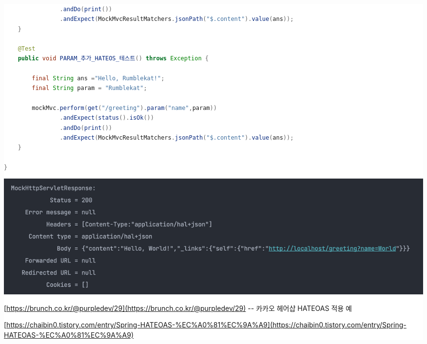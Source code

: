 ```java
                .andDo(print())
                .andExpect(MockMvcResultMatchers.jsonPath("$.content").value(ans));
    }

    @Test
    public void PARAM_추가_HATEOS_테스트() throws Exception {

        final String ans ="Hello, Rumblekat!";
        final String param = "Rumblekat";

        mockMvc.perform(get("/greeting").param("name",param))
                .andExpect(status().isOk())
                .andDo(print())
                .andExpect(MockMvcResultMatchers.jsonPath("$.content").value(ans));
    }

}
```

![](.gitbook/assets/2021-06-14-10.24.00.png)

[https://brunch.co.kr/@purpledev/29](https://brunch.co.kr/@purpledev/29) -- 카카오 헤어샵 HATEOAS 적용 예

[https://chaibin0.tistory.com/entry/Spring-HATEOAS-%EC%A0%81%EC%9A%A9](https://chaibin0.tistory.com/entry/Spring-HATEOAS-%EC%A0%81%EC%9A%A9)

